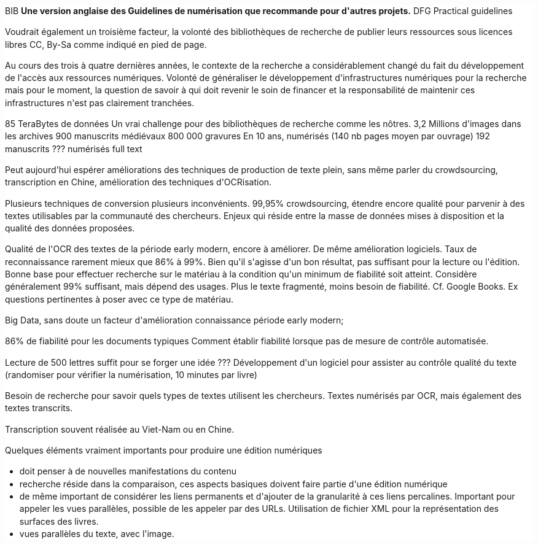 BIB **Une version anglaise des Guidelines de numérisation que recommande pour d'autres projets.**
DFG Practical guidelines
 
Voudrait également un troisième facteur, la volonté des bibliothèques de recherche de publier leurs ressources sous licences libres CC, By-Sa comme indiqué en pied de page.

Au cours des trois à quatre dernières années, le contexte de la recherche a considérablement changé du fait du développement de l'accès aux ressources numériques. Volonté de généraliser le développement d'infrastructures numériques pour la recherche mais pour le moment, la question de savoir à qui doit revenir le soin de financer et la responsabilité de maintenir ces infrastructures n'est pas clairement tranchées.

85 TeraBytes de données
Un vrai challenge pour des bibliothèques de recherche comme les nôtres.
3,2 Millions d'images dans les archives
900 manuscrits médiévaux
800 000 gravures
En 10 ans, numérisés (140 nb pages moyen par ouvrage)
192 manuscrits ??? numérisés full text

Peut aujourd'hui espérer améliorations des techniques de production de texte plein, sans même parler du crowdsourcing, transcription en Chine, amélioration des techniques d'OCRisation.

Plusieurs techniques de conversion plusieurs inconvénients.
99,95% crowdsourcing, étendre encore qualité pour parvenir à des textes utilisables par la communauté des chercheurs. Enjeux qui réside entre la masse de données mises à disposition et la qualité des données proposées.

Qualité de l'OCR des textes de la période early modern, encore à améliorer.
De même amélioration logiciels. Taux de reconnaissance rarement mieux que 86% à 99%.
Bien qu'il s'agisse d'un bon résultat, pas suffisant pour la lecture ou l'édition. Bonne base pour effectuer recherche sur le matériau à la condition qu'un minimum de fiabilité soit atteint. Considère généralement 99% suffisant, mais dépend des usages.
Plus le texte fragmenté, moins besoin de fiabilité. Cf. Google Books.
Ex questions pertinentes à poser avec ce type de matériau. 

Big Data, sans doute un facteur d'amélioration connaissance période early modern; 

86% de fiabilité pour les documents typiques
Comment établir fiabilité lorsque pas de mesure de contrôle automatisée.

Lecture de 500 lettres suffit pour se forger une idée ???
Développement d'un logiciel pour assister au contrôle qualité du texte (randomiser pour vérifier la numérisation, 10 minutes par livre)

Besoin de recherche pour savoir quels types de textes utilisent les chercheurs.
Textes numérisés par OCR, mais également des textes transcrits.

Transcription souvent réalisée au Viet-Nam ou en Chine.

Quelques éléments vraiment importants pour produire une édition numériques
- doit penser à de nouvelles manifestations du contenu
- recherche réside dans la comparaison, ces aspects basiques doivent faire partie d'une édition numérique
- de même important de considérer les liens permanents et d'ajouter de la granularité à ces liens percalines. Important pour appeler les vues parallèles, possible de les appeler par des URLs. Utilisation de fichier XML pour la représentation des surfaces des livres.
- vues parallèles du texte, avec l'image.
